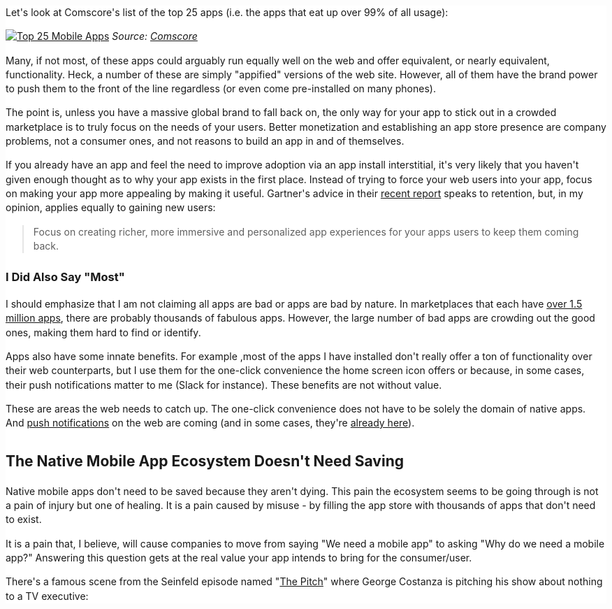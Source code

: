 Let's look at Comscore's list of the top 25 apps (i.e. the apps that eat up over 99% of all usage):

[![Top 25 Mobile Apps](/images/posts/top25apps.jpg)](https://www.comscore.com/Insights/Presentations-and-Whitepapers/2015/The-2015-US-Mobile-App-Report)
_Source: [Comscore](https://www.comscore.com/Insights/Presentations-and-Whitepapers/2015/The-2015-US-Mobile-App-Report)_

Many, if not most, of these apps could arguably run equally well on the web and offer equivalent, or nearly equivalent, functionality. Heck, a number of these are simply "appified" versions of the web site. However, all of them have the brand power to push them to the front of the line regardless (or even come pre-installed on many phones).

The point is, unless you have a massive global brand to fall back on, the only way for your app to stick out in a crowded marketplace is to truly focus on the needs of your users. Better monetization and establishing an app store presence are company problems, not a consumer ones, and not reasons to build an app in and of themselves.

If you already have an app and feel the need to improve adoption via an app install interstitial, it's very likely that you haven't given enough thought as to why your app exists in the first place. Instead of trying to force your web users into your app, focus on making your app more appealing by making it useful. Gartner's advice in their [recent report](http://www.gartner.com/technology/reprints.do?id=1-2JLR2P2&ct=150717&st=sb) speaks to retention, but, in my opinion, applies equally to gaining new users:

> Focus on creating richer, more immersive and personalized app experiences for your apps users to keep them coming back.

### I Did Also Say "Most"

I should emphasize that I am not claiming all apps are bad or apps are bad by nature. In marketplaces that each have [over 1.5 million apps](http://www.statista.com/statistics/276623/number-of-apps-available-in-leading-app-stores/), there are probably thousands of fabulous apps. However, the large number of bad apps are crowding out the good ones, making them hard to find or identify.

Apps also have some innate benefits. For example ,most of the apps I have installed don't really offer a ton of functionality over their web counterparts, but I use them for the one-click convenience the home screen icon offers or because, in some cases, their push notifications matter to me (Slack for instance). These benefits are not without value.

These are areas the web needs to catch up. The one-click convenience does not have to be solely the domain of native apps. And [push notifications](http://www.w3.org/TR/push-api/) on the web are coming (and in some cases, they're [already here](https://developers.google.com/web/updates/2015/03/push-notifications-on-the-open-web)).

## The Native Mobile App Ecosystem Doesn't Need Saving

Native mobile apps don't need to be saved because they aren't dying. This pain the ecosystem seems to be going through is not a pain of injury but one of healing. It is a pain caused by misuse - by filling the app store with thousands of apps that don't need to exist.

It is a pain that, I believe, will cause companies to move from saying "We need a mobile app" to asking "Why do we need a mobile app?" Answering this question gets at the real value your app intends to bring for the consumer/user.

There's a famous scene from the Seinfeld episode named "[The Pitch](http://www.seinfeldscripts.com/ThePitch.htm)" where George Costanza is pitching his show about nothing to a TV executive:
